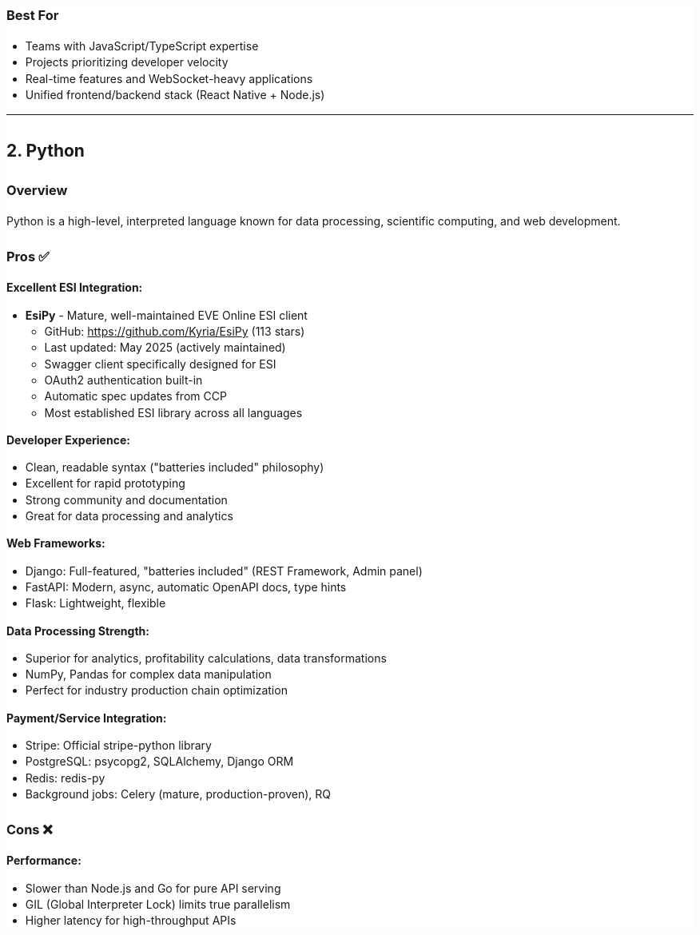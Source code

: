 ### Best For

- Teams with JavaScript/TypeScript expertise
- Projects prioritizing developer velocity
- Real-time features and WebSocket-heavy applications
- Unified frontend/backend stack (React Native + Node.js)

---

## 2. Python

### Overview

Python is a high-level, interpreted language known for data processing, scientific computing, and web development.

### Pros ✅

**Excellent ESI Integration:**
- **EsiPy** - Mature, well-maintained EVE Online ESI client
  - GitHub: https://github.com/Kyria/EsiPy (113 stars)
  - Last updated: May 2025 (actively maintained)
  - Swagger client specifically designed for ESI
  - OAuth2 authentication built-in
  - Automatic spec updates from CCP
  - Most established ESI library across all languages

**Developer Experience:**
- Clean, readable syntax ("batteries included" philosophy)
- Excellent for rapid prototyping
- Strong community and documentation
- Great for data processing and analytics

**Web Frameworks:**
- Django: Full-featured, "batteries included" (REST Framework, Admin panel)
- FastAPI: Modern, async, automatic OpenAPI docs, type hints
- Flask: Lightweight, flexible

**Data Processing Strength:**
- Superior for analytics, profitability calculations, data transformations
- NumPy, Pandas for complex data manipulation
- Perfect for industry production chain optimization

**Payment/Service Integration:**
- Stripe: Official stripe-python library
- PostgreSQL: psycopg2, SQLAlchemy, Django ORM
- Redis: redis-py
- Background jobs: Celery (mature, production-proven), RQ

### Cons ❌

**Performance:**
- Slower than Node.js and Go for pure API serving
- GIL (Global Interpreter Lock) limits true parallelism
- Higher latency for high-throughput APIs
